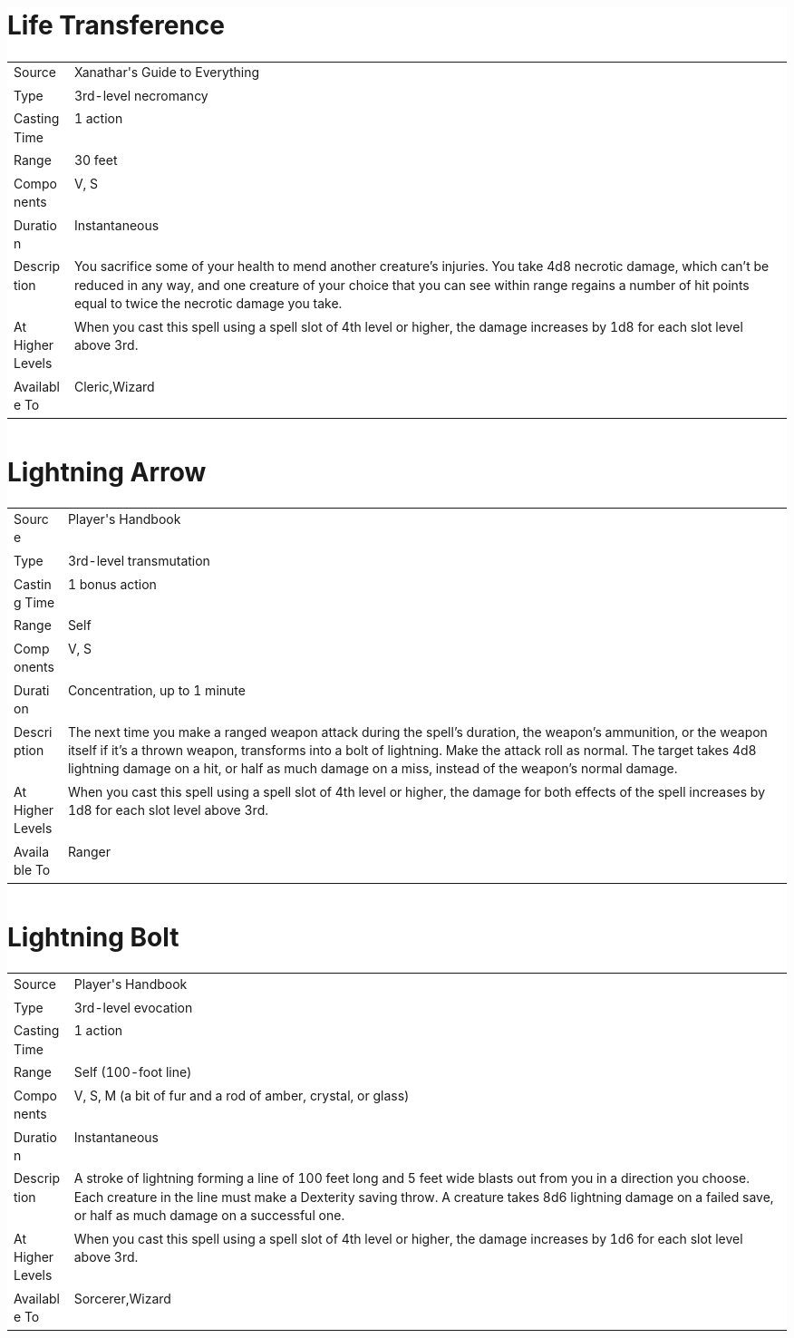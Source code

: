 
# Life Transference

| | |
| ---------------- | --- |
| Source           | Xanathar's Guide to Everything    |
| Type             |   3rd-level necromancy  |
| Casting Time     |     1 action |
| Range            |     30 feet |
| Components       |     V, S |
| Duration         |     Instantaneous |
| Description      |     You sacrifice some of your health to mend another creature’s injuries. You take 4d8 necrotic damage, which can’t be reduced in any way, and one creature of your choice that you can see within range regains a number of hit points equal to twice the necrotic damage you take. |
| At Higher Levels |      When you cast this spell using a spell slot of 4th level or higher, the damage increases by 1d8 for each slot level above 3rd. |
| Available To     |     Cleric,Wizard |


# Lightning Arrow

| | |
| ---------------- | --- |
| Source           | Player's Handbook    |
| Type             |   3rd-level transmutation  |
| Casting Time     |     1 bonus action |
| Range            |     Self |
| Components       |     V, S |
| Duration         |     Concentration, up to 1 minute |
| Description      |     The next time you make a ranged weapon attack during the spell’s duration, the weapon’s ammunition, or the weapon itself if it’s a thrown weapon, transforms into a bolt of lightning. Make the attack roll as normal. The target takes 4d8 lightning damage on a hit, or half as much damage on a miss, instead of the weapon’s normal damage. |
| At Higher Levels |      When you cast this spell using a spell slot of 4th level or higher, the damage for both effects of the spell increases by 1d8 for each slot level above 3rd. |
| Available To     |     Ranger |


# Lightning Bolt

| | |
| ---------------- | --- |
| Source           | Player's Handbook    |
| Type             |   3rd-level evocation  |
| Casting Time     |     1 action |
| Range            |     Self (100-foot line) |
| Components       |     V, S, M (a bit of fur and a rod of amber, crystal, or glass) |
| Duration         |     Instantaneous |
| Description      |     A stroke of lightning forming a line of 100 feet long and 5 feet wide blasts out from you in a direction you choose. Each creature in the line must make a Dexterity saving throw. A creature takes 8d6 lightning damage on a failed save, or half as much damage on a successful one. |
| At Higher Levels |      When you cast this spell using a spell slot of 4th level or higher, the damage increases by 1d6 for each slot level above 3rd. |
| Available To     |     Sorcerer,Wizard |